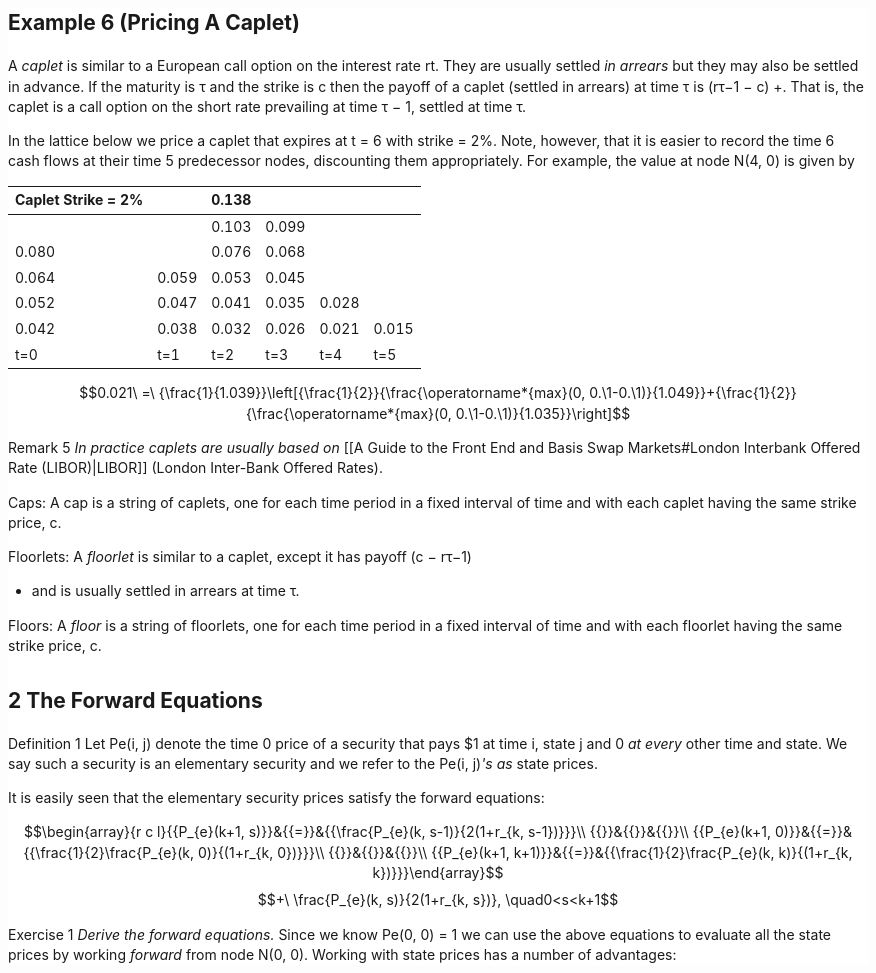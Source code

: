 ## Example 6 (Pricing A Caplet)

A *caplet* is similar to a European call option on the interest rate rt. They are usually settled *in arrears* but they may also be settled in advance. If the maturity is τ and the strike is c then the payoff of a caplet (settled in arrears) at time τ is (rτ−1 − c)
+. That is,  the caplet is a call option on the short rate prevailing at time τ − 1,  settled at time τ.

In the lattice below we price a caplet that expires at t = 6 with strike = 2%. Note,  however,  that it is easier to record the time 6 cash flows at their time 5 predecessor nodes,  discounting them appropriately. For example,  the value at node N(4,  0) is given by

| Caplet Strike = 2%   |       | 0.138   |       |       |       |
|----------------------|-------|---------|-------|-------|-------|
|                      |       | 0.103   | 0.099 |       |       |
| 0.080                |       | 0.076   | 0.068 |       |       |
| 0.064                | 0.059 | 0.053   | 0.045 |       |       |
| 0.052                | 0.047 | 0.041   | 0.035 | 0.028 |       |
| 0.042                | 0.038 | 0.032   | 0.026 | 0.021 | 0.015 |
| t=0                  | t=1   | t=2     | t=3   | t=4   | t=5   |

$$0.021\ =\ {\frac{1}{1.039}}\left[{\frac{1}{2}}{\frac{\operatorname*{max}(0,  0.\1-0.\1)}{1.049}}+{\frac{1}{2}}{\frac{\operatorname*{max}(0,  0.\1-0.\1)}{1.035}}\right]$$

Remark 5 *In practice caplets are usually based on* [[A Guide to the Front End and Basis Swap Markets#London Interbank Offered Rate (LIBOR)|LIBOR]] (London Inter-Bank Offered Rates).

Caps: A cap is a string of caplets,  one for each time period in a fixed interval of time and with each caplet having the same strike price,  c.

Floorlets: A *floorlet* is similar to a caplet,  except it has payoff (c − rτ−1)

- and is usually settled in arrears at time τ.

Floors: A *floor* is a string of floorlets,  one for each time period in a fixed interval of time and with each floorlet having the same strike price,  c.

## 2 The Forward Equations

Definition 1 Let Pe(i,  j) denote the time 0 price of a security that pays $1 at time i,  state j and 0 *at every* other time and state. We say such a security is an elementary security and we refer to the Pe(i,  j)*'s as* state prices.

It is easily seen that the elementary security prices satisfy the forward equations:

$$\begin{array}{r c l}{{P_{e}(k+1,  s)}}&{{=}}&{{\frac{P_{e}(k,  s-1)}{2(1+r_{k,  s-1})}}}\\ {{}}&{{}}&{{}}\\ {{P_{e}(k+1,  0)}}&{{=}}&{{\frac{1}{2}\frac{P_{e}(k,  0)}{(1+r_{k,  0})}}}\\ {{}}&{{}}&{{}}\\ {{P_{e}(k+1,  k+1)}}&{{=}}&{{\frac{1}{2}\frac{P_{e}(k,  k)}{(1+r_{k,  k})}}}\end{array}$$
$$+\ \frac{P_{e}(k,  s)}{2(1+r_{k,  s})},  \quad0<s<k+1$$

Exercise 1 *Derive the forward equations.*
Since we know Pe(0,  0) = 1 we can use the above equations to evaluate all the state prices by working *forward* from node N(0,  0). Working with state prices has a number of advantages:
